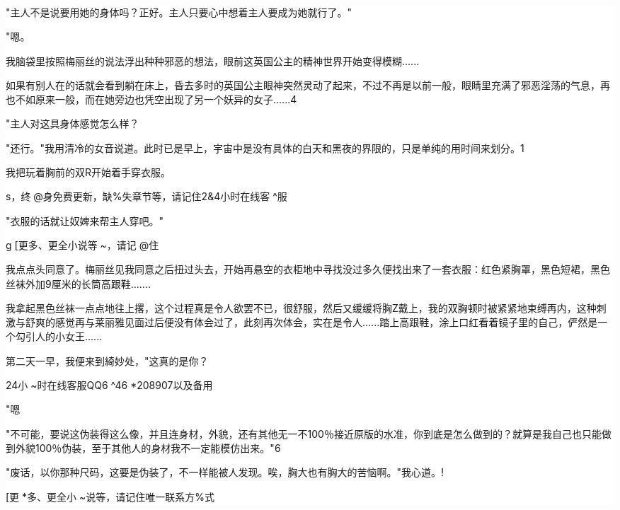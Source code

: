 
"主人不是说要用她的身体吗？正好。主人只要心中想着主人要成为她就行了。"





"嗯。



我脑袋里按照梅丽丝的说法浮出种种邪恶的想法，眼前这英国公主的精神世界开始变得模糊......



如果有别人在的话就会看到躺在床上，昏去多时的英国公主眼神突然灵动了起来，不过不再是以前一般，眼睛里充满了邪恶淫荡的气息，再也不如原来一般，而在她旁边也凭空出现了另一个妖异的女子......4





"主人对这具身体感觉怎么样？



"还行。"我用清冷的女音说道。此时已是早上，宇宙中是没有具体的白天和黑夜的界限的，只是单纯的用时间来划分。1





我把玩着胸前的双R开始着手穿衣服。



s，终 @身免费更新，缺%失章节等，请记住2&4小时在线客 ^服



"衣服的话就让奴婢来帮主人穿吧。"



g [更多、更全小说等 ~，请记 @住



我点点头同意了。梅丽丝见我同意之后扭过头去，开始再悬空的衣柜地中寻找没过多久便找出来了一套衣服：红色紧胸罩，黑色短裙，黑色丝袜外加9厘米的长筒高跟鞋.......



我拿起黑色丝袜一点点地往上撂，这个过程真是令人欲罢不已，很舒服，然后又缓缓将胸Z戴上，我的双胸顿时被紧紧地束缚再内，这种刺激与舒爽的感觉再与莱丽雅见面过后便没有体会过了，此刻再次体会，实在是令人......踏上高跟鞋，涂上口红看着镜子里的自己，俨然是一个勾引人的小女王......



第二天一早，我便来到綺妙处，"这真的是你？



24小 ~时在线客服QQ6 ^46 *208907以及备用



"嗯



"不可能，要说这伪装得这么像，并且连身材，外貌，还有其他无一不100％接近原版的水准，你到底是怎么做到的？就算是我自己也只能做到外貌100％伪装，至于其他人的身材我不一定能模仿出来。"6



"废话，以你那种尺码，这要是伪装了，不一样能被人发现。唉，胸大也有胸大的苦恼啊。"我心道。!



 [更 *多、更全小 ~说等，请记住唯一联系方%式
